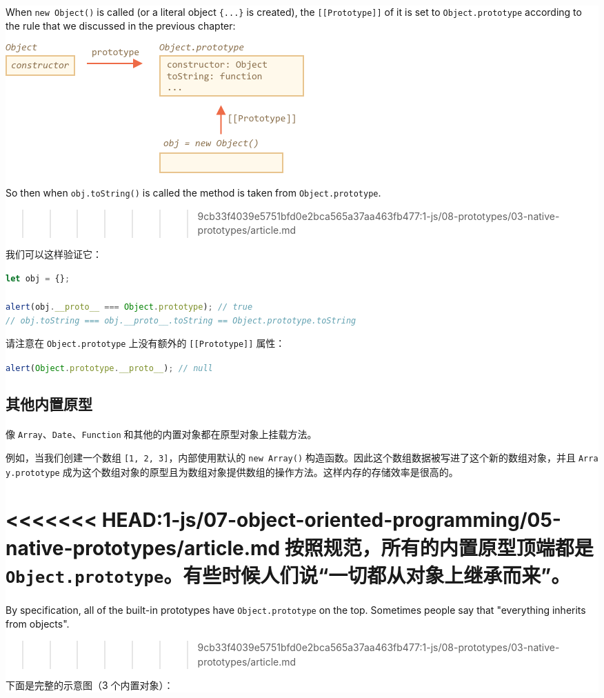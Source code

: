 When `new Object()` is called (or a literal object `{...}` is created), the `[[Prototype]]` of it is set to `Object.prototype` according to the rule that we discussed in the previous chapter:

![](object-prototype-1.png)

So then when `obj.toString()` is called the method is taken from `Object.prototype`.
>>>>>>> 9cb33f4039e5751bfd0e2bca565a37aa463fb477:1-js/08-prototypes/03-native-prototypes/article.md

我们可以这样验证它：

```js run
let obj = {};

alert(obj.__proto__ === Object.prototype); // true
// obj.toString === obj.__proto__.toString == Object.prototype.toString
```

请注意在 `Object.prototype` 上没有额外的 `[[Prototype]]` 属性：

```js run
alert(Object.prototype.__proto__); // null
```

## 其他内置原型

像 `Array`、`Date`、`Function` 和其他的内置对象都在原型对象上挂载方法。

例如，当我们创建一个数组 `[1, 2, 3]`，内部使用默认的 `new Array()` 构造函数。因此这个数组数据被写进了这个新的数组对象，并且 `Array.prototype` 成为这个数组对象的原型且为数组对象提供数组的操作方法。这样内存的存储效率是很高的。

<<<<<<< HEAD:1-js/07-object-oriented-programming/05-native-prototypes/article.md
按照规范，所有的内置原型顶端都是 `Object.prototype`。有些时候人们说“一切都从对象上继承而来”。
=======
By specification, all of the built-in prototypes have `Object.prototype` on the top. Sometimes people say that "everything inherits from objects".
>>>>>>> 9cb33f4039e5751bfd0e2bca565a37aa463fb477:1-js/08-prototypes/03-native-prototypes/article.md

下面是完整的示意图（3 个内置对象）：
